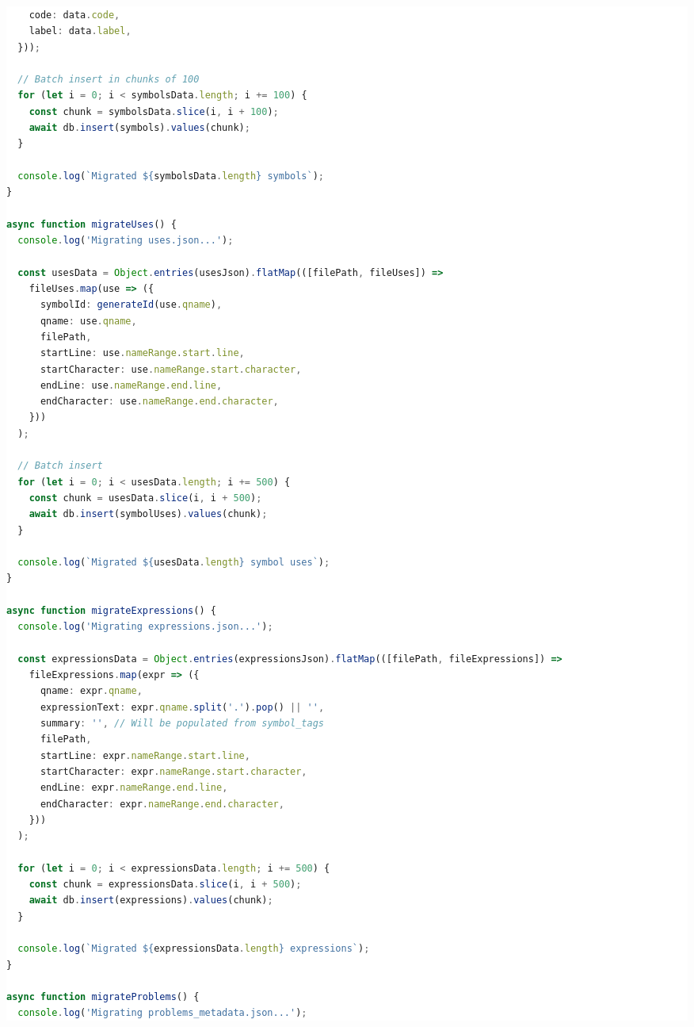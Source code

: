 ```typescript
    code: data.code,
    label: data.label,
  }));

  // Batch insert in chunks of 100
  for (let i = 0; i < symbolsData.length; i += 100) {
    const chunk = symbolsData.slice(i, i + 100);
    await db.insert(symbols).values(chunk);
  }

  console.log(`Migrated ${symbolsData.length} symbols`);
}

async function migrateUses() {
  console.log('Migrating uses.json...');

  const usesData = Object.entries(usesJson).flatMap(([filePath, fileUses]) =>
    fileUses.map(use => ({
      symbolId: generateId(use.qname),
      qname: use.qname,
      filePath,
      startLine: use.nameRange.start.line,
      startCharacter: use.nameRange.start.character,
      endLine: use.nameRange.end.line,
      endCharacter: use.nameRange.end.character,
    }))
  );

  // Batch insert
  for (let i = 0; i < usesData.length; i += 500) {
    const chunk = usesData.slice(i, i + 500);
    await db.insert(symbolUses).values(chunk);
  }

  console.log(`Migrated ${usesData.length} symbol uses`);
}

async function migrateExpressions() {
  console.log('Migrating expressions.json...');

  const expressionsData = Object.entries(expressionsJson).flatMap(([filePath, fileExpressions]) =>
    fileExpressions.map(expr => ({
      qname: expr.qname,
      expressionText: expr.qname.split('.').pop() || '',
      summary: '', // Will be populated from symbol_tags
      filePath,
      startLine: expr.nameRange.start.line,
      startCharacter: expr.nameRange.start.character,
      endLine: expr.nameRange.end.line,
      endCharacter: expr.nameRange.end.character,
    }))
  );

  for (let i = 0; i < expressionsData.length; i += 500) {
    const chunk = expressionsData.slice(i, i + 500);
    await db.insert(expressions).values(chunk);
  }

  console.log(`Migrated ${expressionsData.length} expressions`);
}

async function migrateProblems() {
  console.log('Migrating problems_metadata.json...');
```